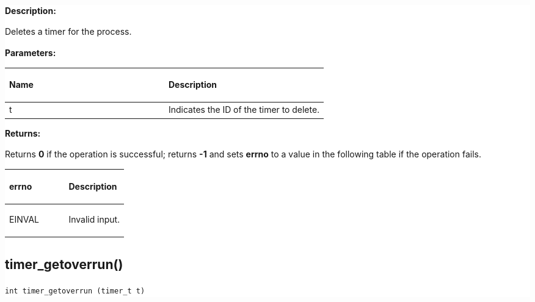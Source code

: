  **Description:**

Deletes a timer for the process. 

**Parameters:**

<a name="table1189383066084824"></a>
<table><thead align="left"><tr id="row989375457084824"><th class="cellrowborder" valign="top" width="50%" id="mcps1.1.3.1.1"><p id="p2037656503084824"><a name="p2037656503084824"></a><a name="p2037656503084824"></a>Name</p>
</th>
<th class="cellrowborder" valign="top" width="50%" id="mcps1.1.3.1.2"><p id="p214630718084824"><a name="p214630718084824"></a><a name="p214630718084824"></a>Description</p>
</th>
</tr>
</thead>
<tbody><tr id="row1801093536084824"><td class="cellrowborder" valign="top" width="50%" headers="mcps1.1.3.1.1 ">t</td>
<td class="cellrowborder" valign="top" width="50%" headers="mcps1.1.3.1.2 ">Indicates the ID of the timer to delete. </td>
</tr>
</tbody>
</table>

**Returns:**

Returns  **0**  if the operation is successful; returns  **-1**  and sets  **errno**  to a value in the following table if the operation fails. 

<a name="table660820168084824"></a>
<table><thead align="left"><tr id="row1698615934084824"><th class="cellrowborder" valign="top" width="50%" id="mcps1.1.3.1.1"><p id="p1506525518084824"><a name="p1506525518084824"></a><a name="p1506525518084824"></a>errno </p>
</th>
<th class="cellrowborder" valign="top" width="50%" id="mcps1.1.3.1.2"><p id="p317687638084824"><a name="p317687638084824"></a><a name="p317687638084824"></a>Description  </p>
</th>
</tr>
</thead>
<tbody><tr id="row1914041592084824"><td class="cellrowborder" valign="top" width="50%" headers="mcps1.1.3.1.1 "><p id="p1190316271084824"><a name="p1190316271084824"></a><a name="p1190316271084824"></a>EINVAL </p>
</td>
<td class="cellrowborder" valign="top" width="50%" headers="mcps1.1.3.1.2 "><p id="p547005466084824"><a name="p547005466084824"></a><a name="p547005466084824"></a>Invalid input. </p>
</td>
</tr>
</tbody>
</table>

## timer\_getoverrun\(\)<a name="ga6ecdedfd7f417a3d93aa7a18ff0ac582"></a>

```
int timer_getoverrun (timer_t t)
```
